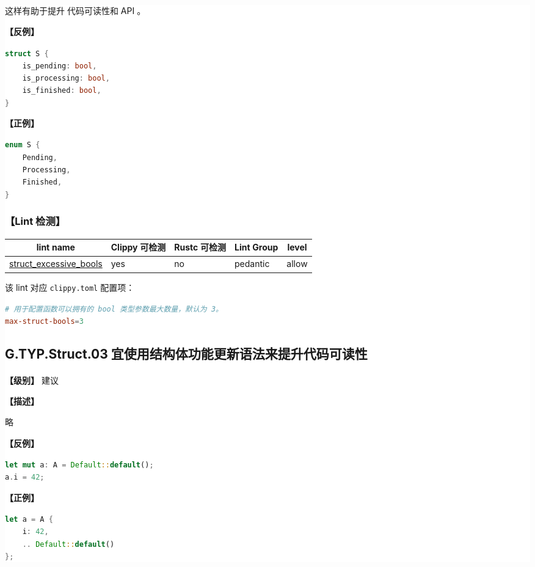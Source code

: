 这样有助于提升 代码可读性和 API 。

**【反例】**

```rust
struct S {
    is_pending: bool,
    is_processing: bool,
    is_finished: bool,
}
```

**【正例】**

```rust
enum S {
    Pending,
    Processing,
    Finished,
}
```

### 【Lint 检测】

| lint name                                                    | Clippy 可检测 | Rustc 可检测 | Lint Group | level |
| ------------------------------------------------------------ | ------------- | ------------ | ---------- | ----- |
| [struct_excessive_bools](https://rust-lang.github.io/rust-clippy/master/#struct_excessive_bools) | yes           | no           | pedantic   | allow |

该 lint 对应 `clippy.toml` 配置项：

```toml
# 用于配置函数可以拥有的 bool 类型参数最大数量，默认为 3。
max-struct-bools=3 
```

## G.TYP.Struct.03  宜使用结构体功能更新语法来提升代码可读性

**【级别】** 建议

**【描述】**

略

**【反例】**

```rust
let mut a: A = Default::default();
a.i = 42;
```

**【正例】**

```rust
let a = A {
    i: 42,
    .. Default::default()
};
```
